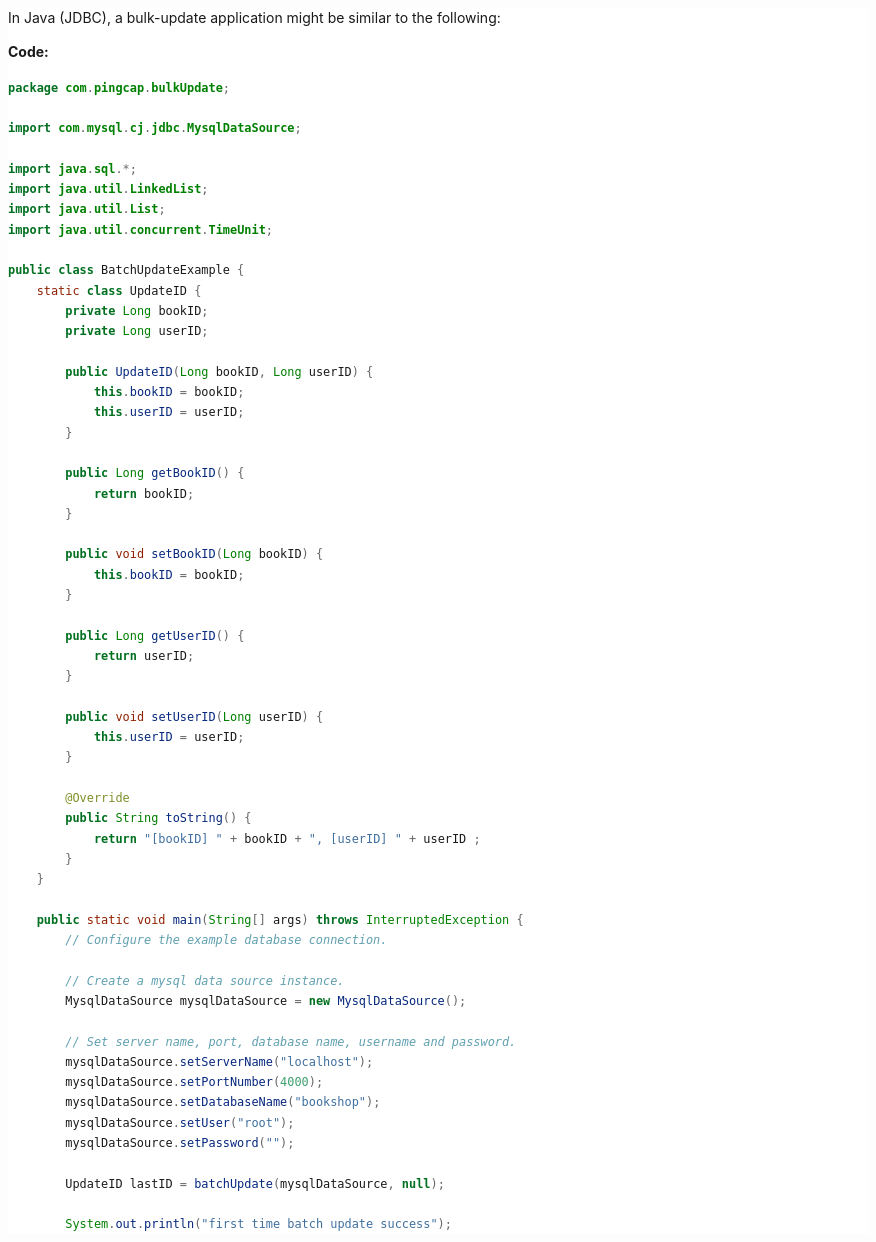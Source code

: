 </div>

<div label="Java (JDBC)" value="jdbc">

In Java (JDBC), a bulk-update application might be similar to the following:

**Code:**

```java
package com.pingcap.bulkUpdate;

import com.mysql.cj.jdbc.MysqlDataSource;

import java.sql.*;
import java.util.LinkedList;
import java.util.List;
import java.util.concurrent.TimeUnit;

public class BatchUpdateExample {
    static class UpdateID {
        private Long bookID;
        private Long userID;

        public UpdateID(Long bookID, Long userID) {
            this.bookID = bookID;
            this.userID = userID;
        }

        public Long getBookID() {
            return bookID;
        }

        public void setBookID(Long bookID) {
            this.bookID = bookID;
        }

        public Long getUserID() {
            return userID;
        }

        public void setUserID(Long userID) {
            this.userID = userID;
        }

        @Override
        public String toString() {
            return "[bookID] " + bookID + ", [userID] " + userID ;
        }
    }

    public static void main(String[] args) throws InterruptedException {
        // Configure the example database connection.

        // Create a mysql data source instance.
        MysqlDataSource mysqlDataSource = new MysqlDataSource();

        // Set server name, port, database name, username and password.
        mysqlDataSource.setServerName("localhost");
        mysqlDataSource.setPortNumber(4000);
        mysqlDataSource.setDatabaseName("bookshop");
        mysqlDataSource.setUser("root");
        mysqlDataSource.setPassword("");

        UpdateID lastID = batchUpdate(mysqlDataSource, null);

        System.out.println("first time batch update success");
```